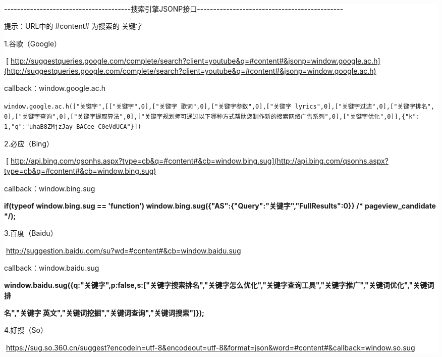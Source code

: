 ---------------------------------------搜索引擎JSONP接口---------------------------------------------



提示：URL中的 #content# 为搜索的 关键字



1.谷歌（Google）



​            [ http://suggestqueries.google.com/complete/search?client=youtube&q=#content#&jsonp=window.google.ac.h](http://suggestqueries.google.com/complete/search?client=youtube&q=#content#&jsonp=window.google.ac.h)



callback：window.google.ac.h



```
window.google.ac.h(["关键字",[["关键字",0],["关键字 歌词",0],["关键字参数",0],["关键字 lyrics",0],["关键字过滤",0],["关键字排名",0],["关键字查询",0],["关键字提取算法",0],["关键字规划师可通过以下哪种方式帮助您制作新的搜索网络广告系列",0],["关键字优化",0]],{"k":1,"q":"uhaB8ZMjzJay-BACee_C0eVdUCA"}])
```





2.必应（Bing）



​            [ http://api.bing.com/qsonhs.aspx?type=cb&q=#content#&cb=window.bing.sug](http://api.bing.com/qsonhs.aspx?type=cb&q=#content#&cb=window.bing.sug)



 callback：window.bing.sug

**if(typeof window.bing.sug == 'function') window.bing.sug({"AS":{"Query":"关键字","FullResults":0}} /\* pageview_candidate \*/);**



 

3.百度（Baidu）



​             http://suggestion.baidu.com/su?wd=#content#&cb=window.baidu.sug



callback：window.baidu.sug

**window.baidu.sug({q:"关键字",p:false,s:["关键字搜索排名","关键字怎么优化","关键字查询工具","关键字推广","关键词优化","关键词排**

**名","关键字 英文","关键词挖掘","关键词查询","关键词搜索"]});**

 

4.好搜（So）



​           https://sug.so.360.cn/suggest?encodein=utf-8&encodeout=utf-8&format=json&word=#content#&callback=window.so.sug
